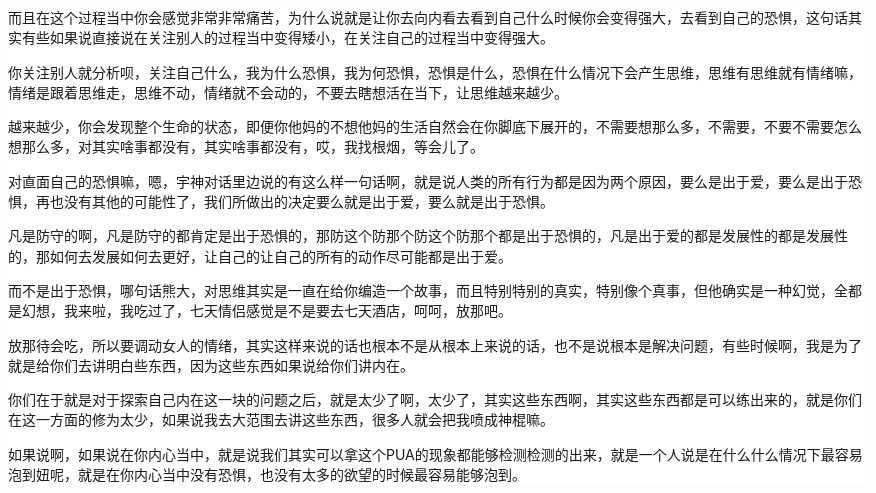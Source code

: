 而且在这个过程当中你会感觉非常非常痛苦，为什么说就是让你去向内看去看到自己什么时候你会变得强大，去看到自己的恐惧，这句话其实有些如果说直接说在关注别人的过程当中变得矮小，在关注自己的过程当中变得强大。

你关注别人就分析呗，关注自己什么，我为什么恐惧，我为何恐惧，恐惧是什么，恐惧在什么情况下会产生思维，思维有思维就有情绪嘛，情绪是跟着思维走，思维不动，情绪就不会动的，不要去瞎想活在当下，让思维越来越少。

越来越少，你会发现整个生命的状态，即便你他妈的不想他妈的生活自然会在你脚底下展开的，不需要想那么多，不需要，不要不需要怎么想那么多，对其实啥事都没有，其实啥事都没有，哎，我找根烟，等会儿了。

对直面自己的恐惧嘛，嗯，宇神对话里边说的有这么样一句话啊，就是说人类的所有行为都是因为两个原因，要么是出于爱，要么是出于恐惧，再也没有其他的可能性了，我们所做出的决定要么就是出于爱，要么就是出于恐惧。

凡是防守的啊，凡是防守的都肯定是出于恐惧的，那防这个防那个防这个防那个都是出于恐惧的，凡是出于爱的都是发展性的都是发展性的，那如何去发展如何去更好，让自己的让自己的所有的动作尽可能都是出于爱。

而不是出于恐惧，哪句话熊大，对思维其实是一直在给你编造一个故事，而且特别特别的真实，特别像个真事，但他确实是一种幻觉，全都是幻想，我来啦，我吃过了，七天情侣感觉是不是要去七天酒店，呵呵，放那吧。

放那待会吃，所以要调动女人的情绪，其实这样来说的话也根本不是从根本上来说的话，也不是说根本是解决问题，有些时候啊，我是为了就是给你们去讲明白些东西，因为这些东西如果说给你们讲内在。

你们在于就是对于探索自己内在这一块的问题之后，就是太少了啊，太少了，其实这些东西啊，其实这些东西都是可以练出来的，就是你们在这一方面的修为太少，如果说我去大范围去讲这些东西，很多人就会把我喷成神棍嘛。

如果说啊，如果说在你内心当中，就是说我们其实可以拿这个PUA的现象都能够检测检测的出来，就是一个人说是在什么什么情况下最容易泡到妞呢，就是在你内心当中没有恐惧，也没有太多的欲望的时候最容易能够泡到。


